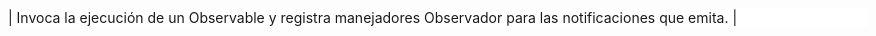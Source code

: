 | Invoca la ejecución de un Observable y registra manejadores Observador para las notificaciones que emita.                                                                                                                                                                                                                                                                                                                                                                                                                                                                                                                                                                                                                                                                                                                                                                                                                                                                                                                                                                                                                                                                                                                                                                                                                                                                                                                                                                                                                                                                                                                                                                                                                                                                                                                                                                                                                                                                                                                                                                                                                                                                                                                                                                                                                                                                                                                                                                                                                                                                                                                                                                                                                                                                                                                                                                                                                                                                                                                                                                                                                                                                                                                                                                                                                                                                                                                                                                                                                                                                                                                                                                                                                                                                                                                                                                                                                                                                                                                                                                                                                                                                                                                                                                                                                                                                                                                                                                                                                                                                                                                                                                                                                                                                                                                                                                                                                                                                                                                                                                                                                                                                                                                                                                                                        |